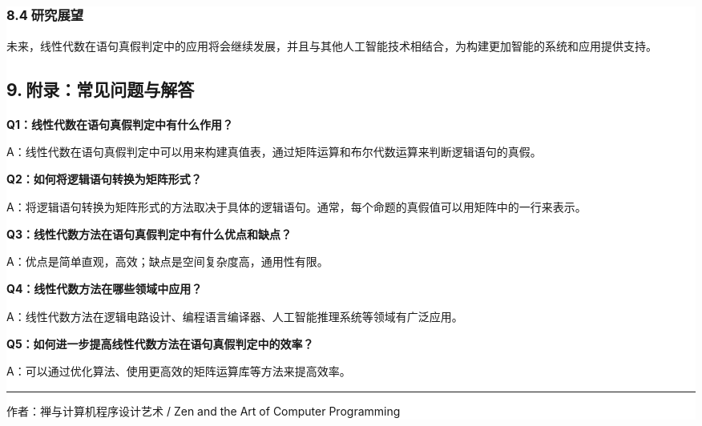 ### 8.4 研究展望

未来，线性代数在语句真假判定中的应用将会继续发展，并且与其他人工智能技术相结合，为构建更加智能的系统和应用提供支持。

## 9. 附录：常见问题与解答

**Q1：线性代数在语句真假判定中有什么作用？**

A：线性代数在语句真假判定中可以用来构建真值表，通过矩阵运算和布尔代数运算来判断逻辑语句的真假。

**Q2：如何将逻辑语句转换为矩阵形式？**

A：将逻辑语句转换为矩阵形式的方法取决于具体的逻辑语句。通常，每个命题的真假值可以用矩阵中的一行来表示。

**Q3：线性代数方法在语句真假判定中有什么优点和缺点？**

A：优点是简单直观，高效；缺点是空间复杂度高，通用性有限。

**Q4：线性代数方法在哪些领域中应用？**

A：线性代数方法在逻辑电路设计、编程语言编译器、人工智能推理系统等领域有广泛应用。

**Q5：如何进一步提高线性代数方法在语句真假判定中的效率？**

A：可以通过优化算法、使用更高效的矩阵运算库等方法来提高效率。

---

作者：禅与计算机程序设计艺术 / Zen and the Art of Computer Programming